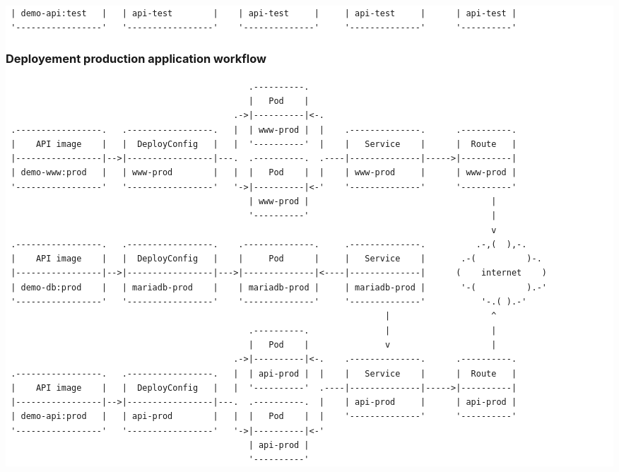 ```
 | demo-api:test   |   | api-test        |    | api-test     |     | api-test     |      | api-test |
 '-----------------'   '-----------------'    '--------------'     '--------------'      '----------'
```

### Deployement production application workflow

```
                                                .----------.
                                                |   Pod    |
                                             .->|----------|<-.
 .-----------------.   .-----------------.   |  | www-prod |  |    .--------------.      .----------.
 |    API image    |   |  DeployConfig   |   |  '----------'  |    |   Service    |      |  Route   |
 |-----------------|-->|-----------------|---.  .----------.  .----|--------------|----->|----------|
 | demo-www:prod   |   | www-prod        |   |  |   Pod    |  |    | www-prod     |      | www-prod |
 '-----------------'   '-----------------'   '->|----------|<-'    '--------------'      '----------'
                                                | www-prod |                                    |
                                                '----------'                                    |
                                                                                                v
 .-----------------.   .-----------------.    .--------------.     .--------------.          .-,(  ),-.    
 |    API image    |   |  DeployConfig   |    |     Pod      |     |   Service    |       .-(          )-. 
 |-----------------|-->|-----------------|--->|--------------|<----|--------------|      (    internet    )
 | demo-db:prod    |   | mariadb-prod    |    | mariadb-prod |     | mariadb-prod |       '-(          ).-'
 '-----------------'   '-----------------'    '--------------'     '--------------'           '-.( ).-'    
                                                                           |                    ^
                                                .----------.               |                    |
                                                |   Pod    |               v                    |
                                             .->|----------|<-.    .--------------.      .----------.
 .-----------------.   .-----------------.   |  | api-prod |  |    |   Service    |      |  Route   |
 |    API image    |   |  DeployConfig   |   |  '----------'  .----|--------------|----->|----------|
 |-----------------|-->|-----------------|---.  .----------.  |    | api-prod     |      | api-prod |
 | demo-api:prod   |   | api-prod        |   |  |   Pod    |  |    '--------------'      '----------'
 '-----------------'   '-----------------'   '->|----------|<-'
                                                | api-prod |
                                                '----------'
```
